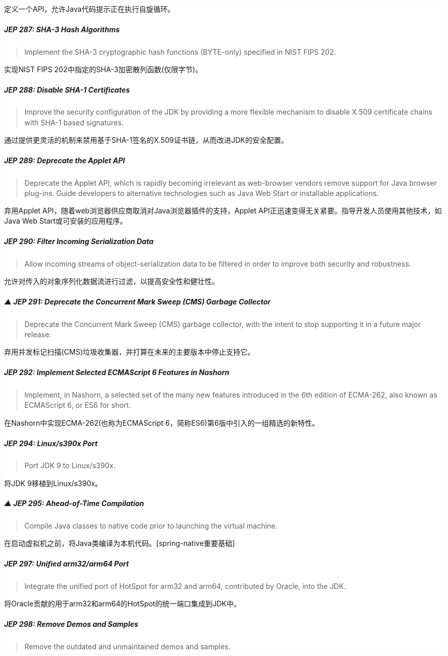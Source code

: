定义一个API，允许Java代码提示正在执行自旋循环。

##### JEP 287: SHA-3 Hash Algorithms
> Implement the SHA-3 cryptographic hash functions (BYTE-only) specified in NIST FIPS 202.

实现NIST FIPS 202中指定的SHA-3加密散列函数(仅限字节)。

##### JEP 288: Disable SHA-1 Certificates
> Improve the security configuration of the JDK by providing a more flexible mechanism to disable X.509 certificate chains with SHA-1 based signatures.

通过提供更灵活的机制来禁用基于SHA-1签名的X.509证书链，从而改进JDK的安全配置。

##### JEP 289: Deprecate the Applet API
> Deprecate the Applet API, which is rapidly becoming irrelevant as web-browser vendors remove support for Java browser plug-ins. Guide developers to alternative technologies such as Java Web Start or installable applications.

弃用Applet API，随着web浏览器供应商取消对Java浏览器插件的支持，Applet API正迅速变得无关紧要。指导开发人员使用其他技术，如Java Web Start或可安装的应用程序。

##### JEP 290: Filter Incoming Serialization Data
> Allow incoming streams of object-serialization data to be filtered in order to improve both security and robustness.

允许对传入的对象序列化数据流进行过滤，以提高安全性和健壮性。

##### ▲ JEP 291: Deprecate the Concurrent Mark Sweep (CMS) Garbage Collector
> Deprecate the Concurrent Mark Sweep (CMS) garbage collector, with the intent to stop supporting it in a future major release.

弃用并发标记扫描(CMS)垃圾收集器，并打算在未来的主要版本中停止支持它。

##### JEP 292: Implement Selected ECMAScript 6 Features in Nashorn
> Implement, in Nashorn, a selected set of the many new features introduced in the 6th edition of ECMA-262, also known as ECMAScript 6, or ES6 for short.

在Nashorn中实现ECMA-262(也称为ECMAScript 6，简称ES6)第6版中引入的一组精选的新特性。

##### JEP 294: Linux/s390x Port
> Port JDK 9 to Linux/s390x.

将JDK 9移植到Linux/s390x。

##### ▲ JEP 295: Ahead-of-Time Compilation
> Compile Java classes to native code prior to launching the virtual machine.

在启动虚拟机之前，将Java类编译为本机代码。[spring-native重要基础]

##### JEP 297: Unified arm32/arm64 Port
> Integrate the unified port of HotSpot for arm32 and arm64, contributed by Oracle, into the JDK.

将Oracle贡献的用于arm32和arm64的HotSpot的统一端口集成到JDK中。

##### JEP 298: Remove Demos and Samples
> Remove the outdated and unmaintained demos and samples.
